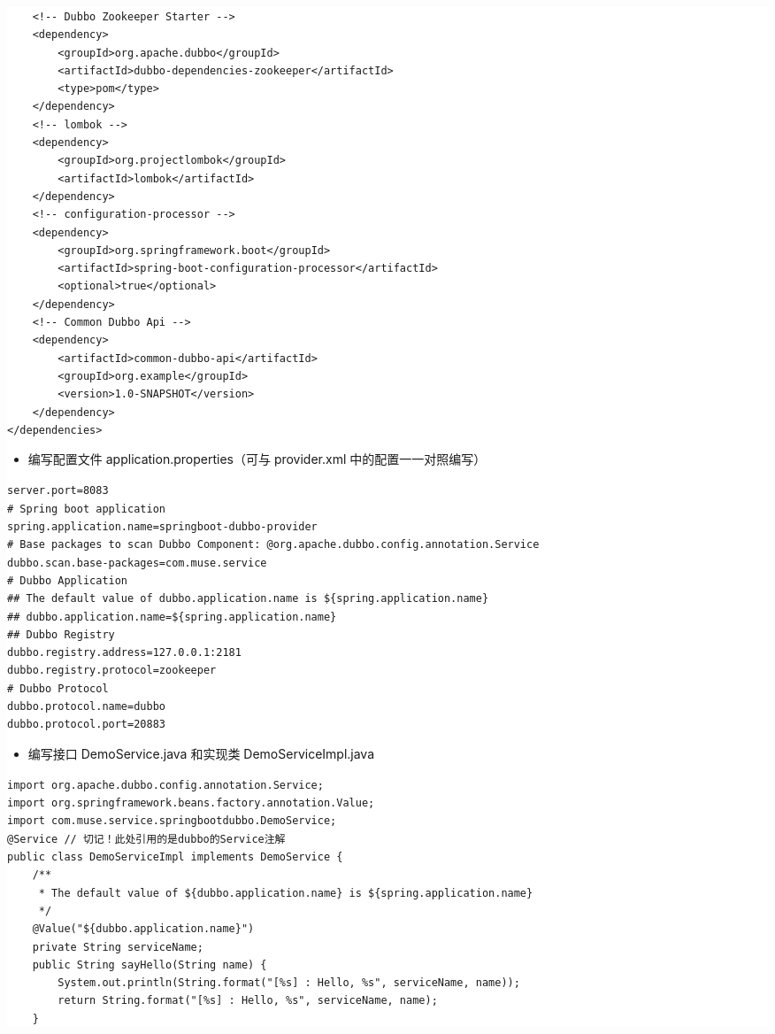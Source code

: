 ```
    <!-- Dubbo Zookeeper Starter -->
    <dependency>
        <groupId>org.apache.dubbo</groupId>
        <artifactId>dubbo-dependencies-zookeeper</artifactId>
        <type>pom</type>
    </dependency>
    <!-- lombok -->
    <dependency>
        <groupId>org.projectlombok</groupId>
        <artifactId>lombok</artifactId>
    </dependency>
    <!-- configuration-processor -->
    <dependency>
        <groupId>org.springframework.boot</groupId>
        <artifactId>spring-boot-configuration-processor</artifactId>
        <optional>true</optional>
    </dependency>
    <!-- Common Dubbo Api -->
    <dependency>
        <artifactId>common-dubbo-api</artifactId>
        <groupId>org.example</groupId>
        <version>1.0-SNAPSHOT</version>
    </dependency>
</dependencies>

```

*   编写配置文件 application.properties（可与 provider.xml 中的配置一一对照编写）
    

```
server.port=8083
# Spring boot application
spring.application.name=springboot-dubbo-provider
# Base packages to scan Dubbo Component: @org.apache.dubbo.config.annotation.Service
dubbo.scan.base-packages=com.muse.service
# Dubbo Application
## The default value of dubbo.application.name is ${spring.application.name}
## dubbo.application.name=${spring.application.name}
## Dubbo Registry
dubbo.registry.address=127.0.0.1:2181
dubbo.registry.protocol=zookeeper
# Dubbo Protocol
dubbo.protocol.name=dubbo
dubbo.protocol.port=20883

```

*   编写接口 DemoService.java 和实现类 DemoServiceImpl.java
    

```
import org.apache.dubbo.config.annotation.Service;
import org.springframework.beans.factory.annotation.Value;
import com.muse.service.springbootdubbo.DemoService;
@Service // 切记！此处引用的是dubbo的Service注解
public class DemoServiceImpl implements DemoService {
    /**
     * The default value of ${dubbo.application.name} is ${spring.application.name}
     */
    @Value("${dubbo.application.name}")
    private String serviceName;
    public String sayHello(String name) {
        System.out.println(String.format("[%s] : Hello, %s", serviceName, name));
        return String.format("[%s] : Hello, %s", serviceName, name);
    }
```
